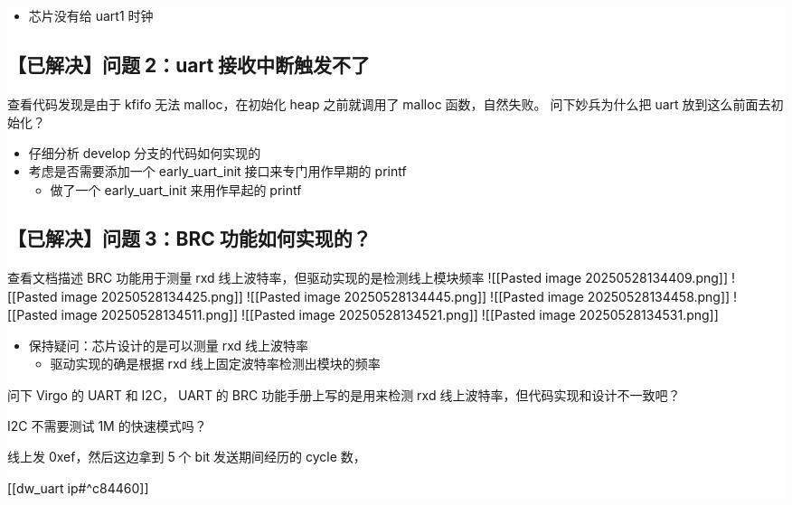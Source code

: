
- 芯片没有给 uart1 时钟


## 【已解决】问题 2：uart 接收中断触发不了
查看代码发现是由于 kfifo 无法 malloc，在初始化 heap 之前就调用了 malloc 函数，自然失败。
问下妙兵为什么把 uart 放到这么前面去初始化？
- 仔细分析 develop 分支的代码如何实现的
- 考虑是否需要添加一个 early_uart_init 接口来专门用作早期的 printf
	- 做了一个 early_uart_init 来用作早起的 printf



## 【已解决】问题 3：BRC 功能如何实现的？
查看文档描述 BRC 功能用于测量 rxd 线上波特率，但驱动实现的是检测线上模块频率
![[Pasted image 20250528134409.png]]
![[Pasted image 20250528134425.png]]
![[Pasted image 20250528134445.png]]
![[Pasted image 20250528134458.png]]
![[Pasted image 20250528134511.png]]
![[Pasted image 20250528134521.png]]
![[Pasted image 20250528134531.png]]

- 保持疑问：芯片设计的是可以测量 rxd 线上波特率
	- 驱动实现的确是根据 rxd 线上固定波特率检测出模块的频率



问下 Virgo 的 UART 和 I2C，
UART 的 BRC 功能手册上写的是用来检测 rxd 线上波特率，但代码实现和设计不一致吧？

I2C 不需要测试 1M 的快速模式吗？



线上发 0xef，然后这边拿到 5 个 bit 发送期间经历的 cycle 数，

[[dw_uart ip#^c84460]]
